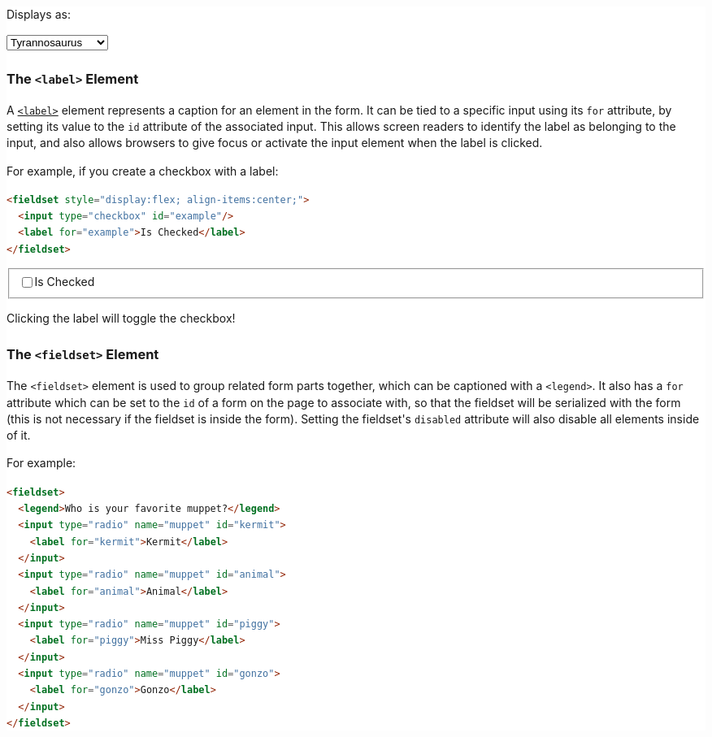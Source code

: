 Displays as: 

<select id="dino-select">
    <optgroup label="Theropods">
        <option>Tyrannosaurus</option>
        <option>Velociraptor</option>
        <option>Deinonychus</option>
    </optgroup>
    <optgroup label="Sauropods">
        <option>Diplodocus</option>
        <option>Saltasaurus</option>
        <option>Apatosaurus</option>
    </optgroup>
</select>


### The `<label>` Element

A [`<label>`](https://developer.mozilla.org/en-US/docs/Web/HTML/Element/label) element represents a caption for an element in the form.  It can be tied to a specific input using its `for` attribute, by setting its value to the `id` attribute of the associated input.  This allows screen readers to identify the label as belonging to the input, and also allows browsers to give focus or activate the input element when the label is clicked.

For example, if you create a checkbox with a label:

```html
<fieldset style="display:flex; align-items:center;">
  <input type="checkbox" id="example"/>
  <label for="example">Is Checked</label>
</fieldset>
```

<fieldset style="display:flex; align-items:center;">
  <input type="checkbox" id="example"/>
  <label for="example">Is Checked</label>
</fieldset>

Clicking the label will toggle the checkbox!

### The `<fieldset>` Element

The `<fieldset>` element is used to group related form parts together, which can be captioned with a `<legend>`.  It also has a `for` attribute which can be set to the `id` of a form on the page to associate with, so that the fieldset will be serialized with the form (this is not necessary if the fieldset is inside the form).  Setting the fieldset's `disabled` attribute will also disable all elements inside of it.

For example:

```html
<fieldset>
  <legend>Who is your favorite muppet?</legend>
  <input type="radio" name="muppet" id="kermit">
    <label for="kermit">Kermit</label>
  </input>
  <input type="radio" name="muppet" id="animal">
    <label for="animal">Animal</label>
  </input>
  <input type="radio" name="muppet" id="piggy">
    <label for="piggy">Miss Piggy</label>
  </input>
  <input type="radio" name="muppet" id="gonzo">
    <label for="gonzo">Gonzo</label>
  </input>
</fieldset>
```
